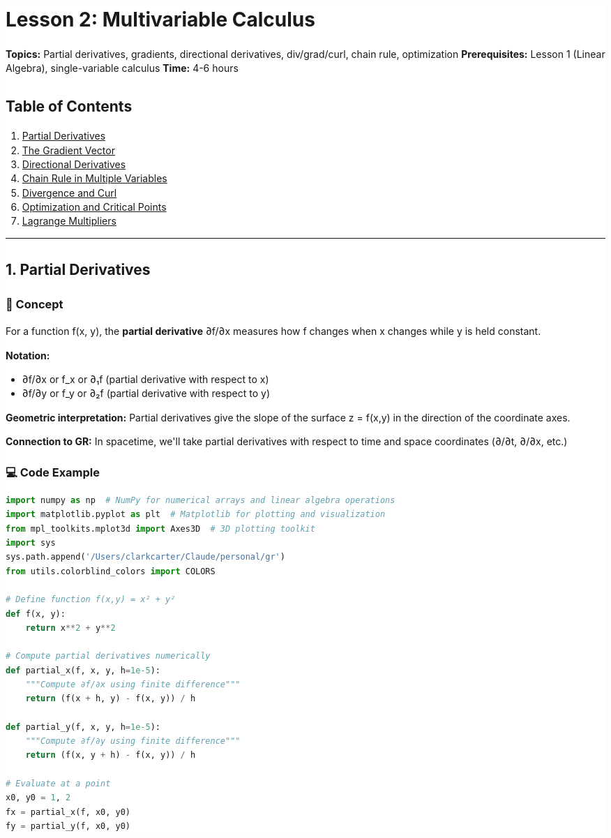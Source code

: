 # Lesson 2: Multivariable Calculus

**Topics:** Partial derivatives, gradients, directional derivatives, div/grad/curl, chain rule, optimization
**Prerequisites:** Lesson 1 (Linear Algebra), single-variable calculus
**Time:** 4-6 hours

## Table of Contents
1. [Partial Derivatives](#1-partial-derivatives)
2. [The Gradient Vector](#2-the-gradient-vector)
3. [Directional Derivatives](#3-directional-derivatives)
4. [Chain Rule in Multiple Variables](#4-chain-rule-in-multiple-variables)
5. [Divergence and Curl](#5-divergence-and-curl)
6. [Optimization and Critical Points](#6-optimization-and-critical-points)
7. [Lagrange Multipliers](#7-lagrange-multipliers)

---

## 1. Partial Derivatives

### 📖 Concept

For a function f(x, y), the **partial derivative** ∂f/∂x measures how f changes when x changes while y is held constant.

**Notation:**
- ∂f/∂x or f_x or ∂₁f (partial derivative with respect to x)
- ∂f/∂y or f_y or ∂₂f (partial derivative with respect to y)

**Geometric interpretation:** Partial derivatives give the slope of the surface z = f(x,y) in the direction of the coordinate axes.

**Connection to GR:** In spacetime, we'll take partial derivatives with respect to time and space coordinates (∂/∂t, ∂/∂x, etc.)

### 💻 Code Example

```python
import numpy as np  # NumPy for numerical arrays and linear algebra operations
import matplotlib.pyplot as plt  # Matplotlib for plotting and visualization
from mpl_toolkits.mplot3d import Axes3D  # 3D plotting toolkit
import sys
sys.path.append('/Users/clarkcarter/Claude/personal/gr')
from utils.colorblind_colors import COLORS

# Define function f(x,y) = x² + y²
def f(x, y):
    return x**2 + y**2

# Compute partial derivatives numerically
def partial_x(f, x, y, h=1e-5):
    """Compute ∂f/∂x using finite difference"""
    return (f(x + h, y) - f(x, y)) / h

def partial_y(f, x, y, h=1e-5):
    """Compute ∂f/∂y using finite difference"""
    return (f(x, y + h) - f(x, y)) / h

# Evaluate at a point
x0, y0 = 1, 2
fx = partial_x(f, x0, y0)
fy = partial_y(f, x0, y0)

```
